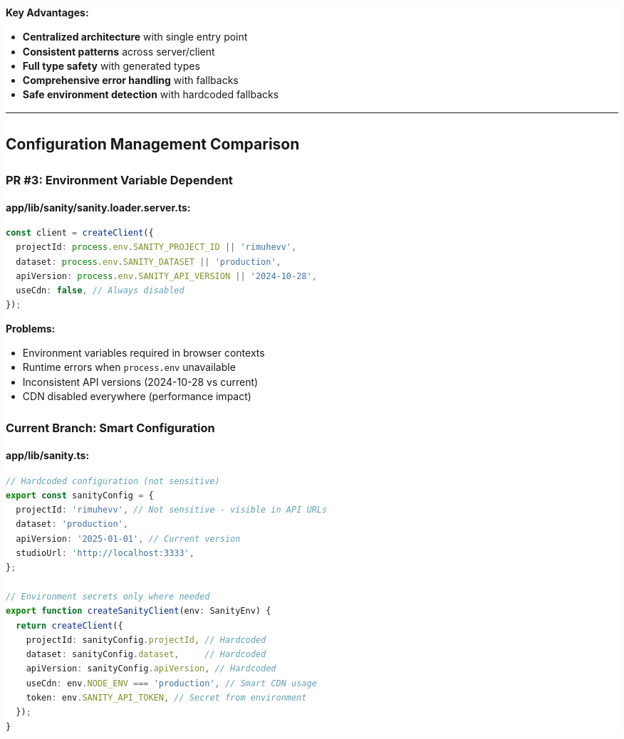 **Key Advantages:**
- **Centralized architecture** with single entry point
- **Consistent patterns** across server/client
- **Full type safety** with generated types
- **Comprehensive error handling** with fallbacks
- **Safe environment detection** with hardcoded fallbacks

---

## Configuration Management Comparison

### PR #3: Environment Variable Dependent

**app/lib/sanity/sanity.loader.server.ts:**
```typescript
const client = createClient({
  projectId: process.env.SANITY_PROJECT_ID || 'rimuhevv',
  dataset: process.env.SANITY_DATASET || 'production',  
  apiVersion: process.env.SANITY_API_VERSION || '2024-10-28',
  useCdn: false, // Always disabled
});
```

**Problems:**
- Environment variables required in browser contexts
- Runtime errors when `process.env` unavailable
- Inconsistent API versions (2024-10-28 vs current)
- CDN disabled everywhere (performance impact)

### Current Branch: Smart Configuration

**app/lib/sanity.ts:**
```typescript
// Hardcoded configuration (not sensitive)
export const sanityConfig = {
  projectId: 'rimuhevv', // Not sensitive - visible in API URLs
  dataset: 'production',
  apiVersion: '2025-01-01', // Current version
  studioUrl: 'http://localhost:3333',
};

// Environment secrets only where needed
export function createSanityClient(env: SanityEnv) {
  return createClient({
    projectId: sanityConfig.projectId, // Hardcoded
    dataset: sanityConfig.dataset,     // Hardcoded  
    apiVersion: sanityConfig.apiVersion, // Hardcoded
    useCdn: env.NODE_ENV === 'production', // Smart CDN usage
    token: env.SANITY_API_TOKEN, // Secret from environment
  });
}
```
